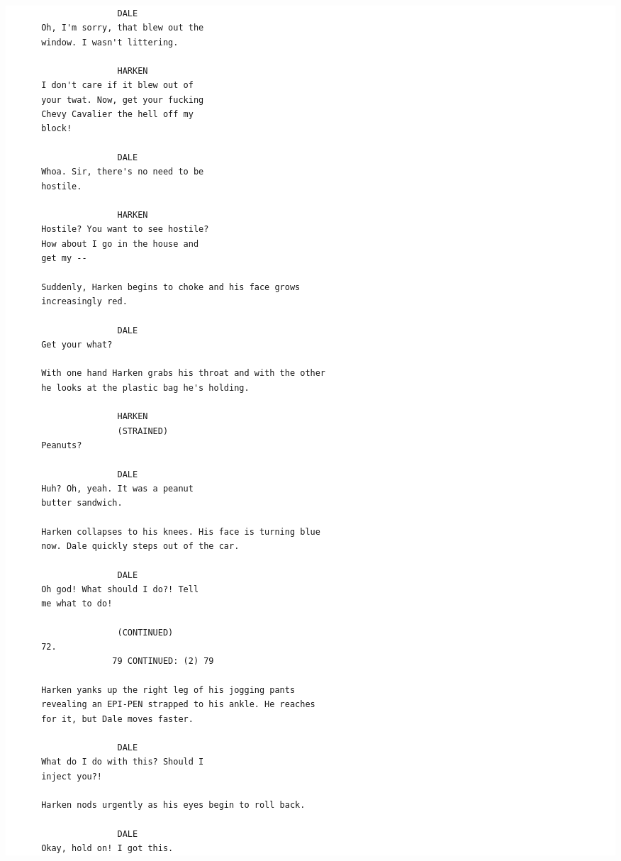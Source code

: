                           DALE
           Oh, I'm sorry, that blew out the
           window. I wasn't littering.
                         
                          HARKEN
           I don't care if it blew out of
           your twat. Now, get your fucking
           Chevy Cavalier the hell off my
           block!
                         
                          DALE
           Whoa. Sir, there's no need to be
           hostile.
                         
                          HARKEN
           Hostile? You want to see hostile?
           How about I go in the house and
           get my --
                         
           Suddenly, Harken begins to choke and his face grows
           increasingly red.
                         
                          DALE
           Get your what?
                         
           With one hand Harken grabs his throat and with the other
           he looks at the plastic bag he's holding.
                         
                          HARKEN
                          (STRAINED)
           Peanuts?
                         
                          DALE
           Huh? Oh, yeah. It was a peanut
           butter sandwich.
                         
           Harken collapses to his knees. His face is turning blue
           now. Dale quickly steps out of the car.
                         
                          DALE
           Oh god! What should I do?! Tell
           me what to do!
                         
                          (CONTINUED)
           72.
                         79 CONTINUED: (2) 79
                         
           Harken yanks up the right leg of his jogging pants
           revealing an EPI-PEN strapped to his ankle. He reaches
           for it, but Dale moves faster.
                         
                          DALE
           What do I do with this? Should I
           inject you?!
                         
           Harken nods urgently as his eyes begin to roll back.
                         
                          DALE
           Okay, hold on! I got this.
                         